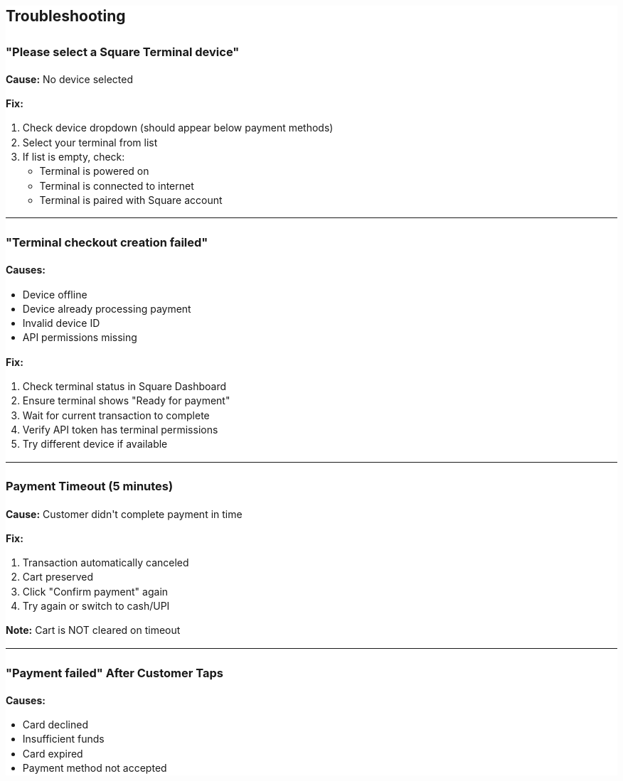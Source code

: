 
## Troubleshooting

### **"Please select a Square Terminal device"**

**Cause:** No device selected

**Fix:**
1. Check device dropdown (should appear below payment methods)
2. Select your terminal from list
3. If list is empty, check:
   - Terminal is powered on
   - Terminal is connected to internet
   - Terminal is paired with Square account

---

### **"Terminal checkout creation failed"**

**Causes:**
- Device offline
- Device already processing payment
- Invalid device ID
- API permissions missing

**Fix:**
1. Check terminal status in Square Dashboard
2. Ensure terminal shows "Ready for payment"
3. Wait for current transaction to complete
4. Verify API token has terminal permissions
5. Try different device if available

---

### **Payment Timeout (5 minutes)**

**Cause:** Customer didn't complete payment in time

**Fix:**
1. Transaction automatically canceled
2. Cart preserved
3. Click "Confirm payment" again
4. Try again or switch to cash/UPI

**Note:** Cart is NOT cleared on timeout

---

### **"Payment failed" After Customer Taps**

**Causes:**
- Card declined
- Insufficient funds
- Card expired
- Payment method not accepted
